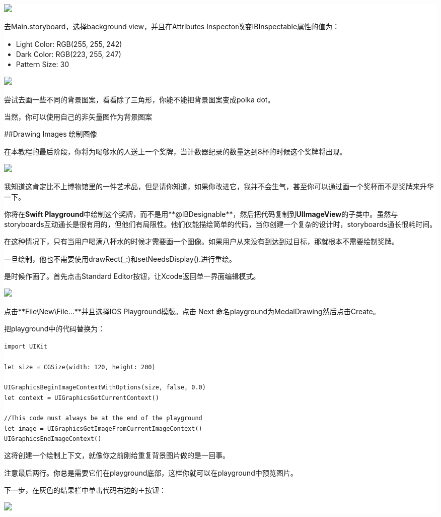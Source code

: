 ![](http://cdn1.raywenderlich.com/wp-content/uploads/2014/12/3-BoldBackground2.png)

去Main.storyboard，选择background view，并且在Attributes Inspector改变IBInspectable属性的值为：

* Light Color: RGB(255, 255, 242)
* Dark Color: RGB(223, 255, 247)
* Pattern Size: 30

![](http://cdn3.raywenderlich.com/wp-content/uploads/2014/12/3-BackgroundColors2-473x320.png)

尝试去画一些不同的背景图案，看看除了三角形，你能不能把背景图案变成polka dot。

当然，你可以使用自己的非矢量图作为背景图案

##Drawing Images 绘制图像

在本教程的最后阶段，你将为喝够水的人送上一个奖牌，当计数器纪录的数量达到8杯的时候这个奖牌将出现。

![](http://cdn1.raywenderlich.com/wp-content/uploads/2014/12/3-MedalFinal.png)

我知道这肯定比不上博物馆里的一件艺术品，但是请你知道，如果你改进它，我并不会生气，甚至你可以通过画一个奖杯而不是奖牌来升华一下。

你将在**Swift Playground**中绘制这个奖牌，而不是用**@IBDesignable**，然后把代码复制到**UIImageView**的子类中。虽然与storyboards互动通长是很有用的，但他们有局限性。他们仅能描绘简单的代码，当你创建一个复杂的设计时，storyboards通长很耗时间。

在这种情况下，只有当用户喝满八杯水的时候才需要画一个图像。如果用户从来没有到达到过目标，那就根本不需要绘制奖牌。

一旦绘制，他也不需要使用drawRect(_:)和setNeedsDisplay().进行重绘。

是时候作画了。首先点击Standard Editor按钮，让Xcode返回单一界面编辑模式。

![](http://cdn3.raywenderlich.com/wp-content/uploads/2014/12/3-StandardEditor.png)

点击**File\New\File…**并且选择IOS Playground模版。点击 Next 命名playground为MedalDrawing然后点击Create。

把playground中的代码替换为：

```
import UIKit
 
let size = CGSize(width: 120, height: 200)
 
UIGraphicsBeginImageContextWithOptions(size, false, 0.0)
let context = UIGraphicsGetCurrentContext()
 
//This code must always be at the end of the playground
let image = UIGraphicsGetImageFromCurrentImageContext()
UIGraphicsEndImageContext()
```

这将创建一个绘制上下文，就像你之前刚给重复背景图片做的是一回事。

注意最后两行。你总是需要它们在playground底部，这样你就可以在playground中预览图片。

下一步，在灰色的结果栏中单击代码右边的＋按钮：

![](http://cdn2.raywenderlich.com/wp-content/uploads/2015/02/ShowFinishedImage.gif)
